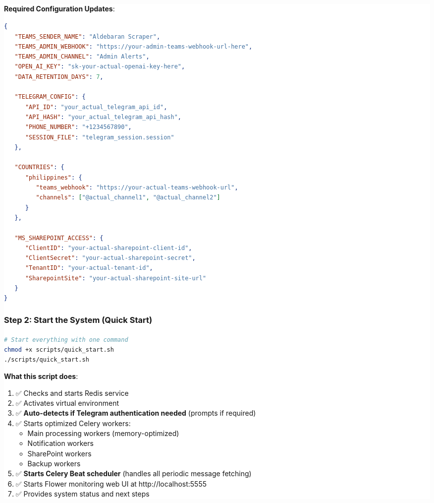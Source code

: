 **Required Configuration Updates**:
```json
{
   "TEAMS_SENDER_NAME": "Aldebaran Scraper",
   "TEAMS_ADMIN_WEBHOOK": "https://your-admin-teams-webhook-url-here",
   "TEAMS_ADMIN_CHANNEL": "Admin Alerts",
   "OPEN_AI_KEY": "sk-your-actual-openai-key-here",
   "DATA_RETENTION_DAYS": 7,
   
   "TELEGRAM_CONFIG": {
      "API_ID": "your_actual_telegram_api_id",
      "API_HASH": "your_actual_telegram_api_hash",
      "PHONE_NUMBER": "+1234567890",
      "SESSION_FILE": "telegram_session.session"
   },
   
   "COUNTRIES": {
      "philippines": {
         "teams_webhook": "https://your-actual-teams-webhook-url",
         "channels": ["@actual_channel1", "@actual_channel2"]
      }
   },
   
   "MS_SHAREPOINT_ACCESS": {
      "ClientID": "your-actual-sharepoint-client-id",
      "ClientSecret": "your-actual-sharepoint-secret",
      "TenantID": "your-actual-tenant-id",
      "SharepointSite": "your-actual-sharepoint-site-url"
   }
}
```

### Step 2: Start the System (Quick Start)

```bash
# Start everything with one command
chmod +x scripts/quick_start.sh
./scripts/quick_start.sh
```

**What this script does**:
1. ✅ Checks and starts Redis service
2. ✅ Activates virtual environment
3. ✅ **Auto-detects if Telegram authentication needed** (prompts if required)
4. ✅ Starts optimized Celery workers:
   - Main processing workers (memory-optimized)
   - Notification workers
   - SharePoint workers  
   - Backup workers
5. ✅ **Starts Celery Beat scheduler** (handles all periodic message fetching)
6. ✅ Starts Flower monitoring web UI at http://localhost:5555
7. ✅ Provides system status and next steps

